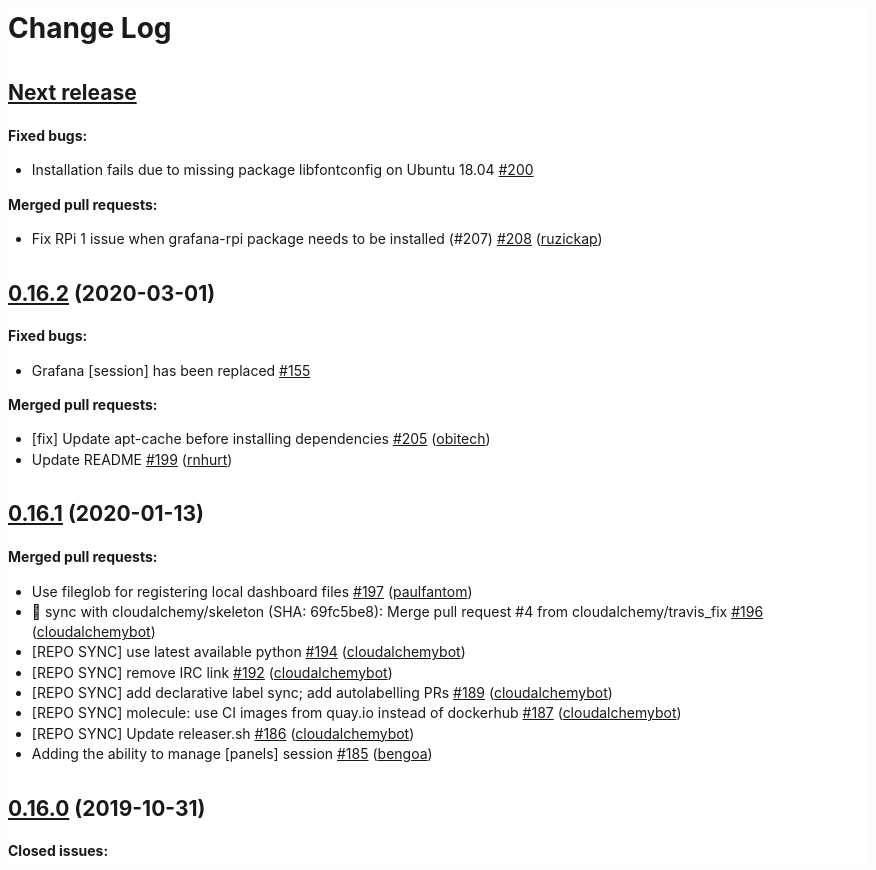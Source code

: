 # Change Log

## [**Next release**](https://galaxy.ansible.com/cloudalchemy/grafana)

**Fixed bugs:**

- Installation fails due to missing package libfontconfig on Ubuntu 18.04 [\#200](https://github.com/cloudalchemy/ansible-grafana/issues/200)

**Merged pull requests:**

- Fix RPi 1 issue when grafana-rpi package needs to be installed \(\#207\) [\#208](https://github.com/cloudalchemy/ansible-grafana/pull/208) ([ruzickap](https://github.com/ruzickap))

## [0.16.2](https://galaxy.ansible.com/cloudalchemy/grafana) (2020-03-01)
**Fixed bugs:**

- Grafana \[session\] has been replaced [\#155](https://github.com/cloudalchemy/ansible-grafana/issues/155)

**Merged pull requests:**

- \[fix\] Update apt-cache before installing dependencies [\#205](https://github.com/cloudalchemy/ansible-grafana/pull/205) ([obitech](https://github.com/obitech))
- Update README [\#199](https://github.com/cloudalchemy/ansible-grafana/pull/199) ([rnhurt](https://github.com/rnhurt))

## [0.16.1](https://galaxy.ansible.com/cloudalchemy/grafana) (2020-01-13)
**Merged pull requests:**

- Use fileglob for registering local dashboard files [\#197](https://github.com/cloudalchemy/ansible-grafana/pull/197) ([paulfantom](https://github.com/paulfantom))
- :robot: sync with cloudalchemy/skeleton \(SHA: 69fc5be8\): Merge pull request \#4 from cloudalchemy/travis\_fix [\#196](https://github.com/cloudalchemy/ansible-grafana/pull/196) ([cloudalchemybot](https://github.com/cloudalchemybot))
- \[REPO SYNC\] use latest available python [\#194](https://github.com/cloudalchemy/ansible-grafana/pull/194) ([cloudalchemybot](https://github.com/cloudalchemybot))
- \[REPO SYNC\] remove IRC link [\#192](https://github.com/cloudalchemy/ansible-grafana/pull/192) ([cloudalchemybot](https://github.com/cloudalchemybot))
- \[REPO SYNC\] add declarative label sync; add autolabelling PRs [\#189](https://github.com/cloudalchemy/ansible-grafana/pull/189) ([cloudalchemybot](https://github.com/cloudalchemybot))
- \[REPO SYNC\] molecule: use CI images from quay.io instead of dockerhub [\#187](https://github.com/cloudalchemy/ansible-grafana/pull/187) ([cloudalchemybot](https://github.com/cloudalchemybot))
- \[REPO SYNC\] Update releaser.sh [\#186](https://github.com/cloudalchemy/ansible-grafana/pull/186) ([cloudalchemybot](https://github.com/cloudalchemybot))
- Adding the ability to manage \[panels\] session [\#185](https://github.com/cloudalchemy/ansible-grafana/pull/185) ([bengoa](https://github.com/bengoa))

## [0.16.0](https://galaxy.ansible.com/cloudalchemy/grafana) (2019-10-31)
**Closed issues:**
